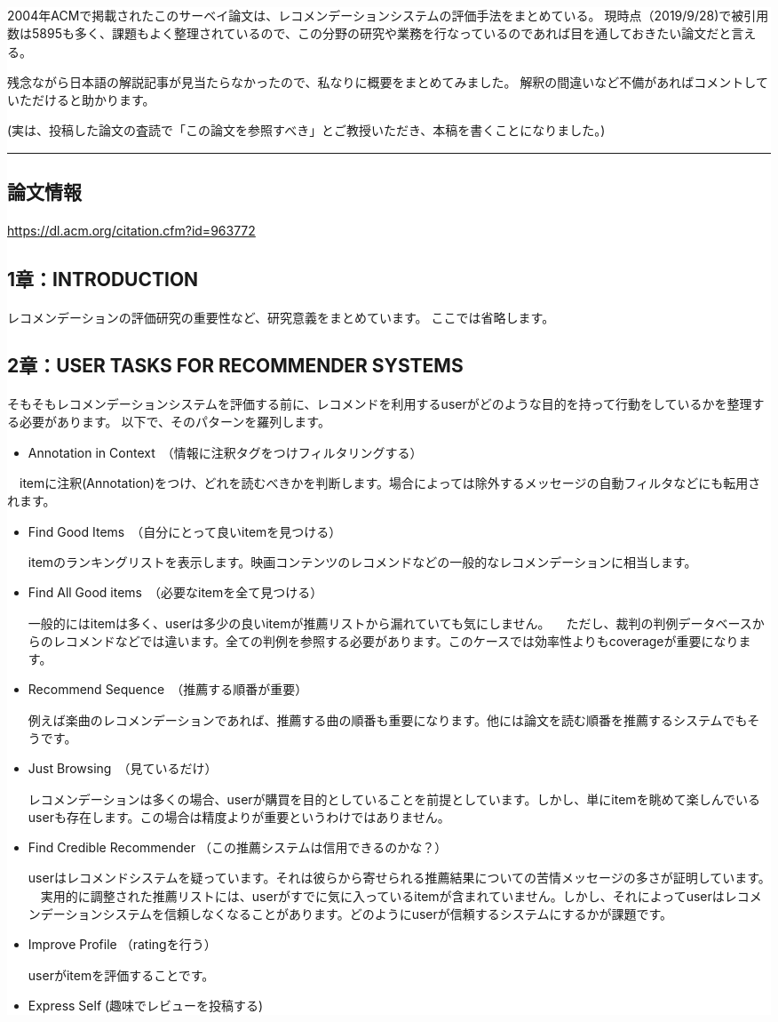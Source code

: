 
2004年ACMで掲載されたこのサーベイ論文は、レコメンデーションシステムの評価手法をまとめている。
現時点（2019/9/28)で被引用数は5895も多く、課題もよく整理されているので、この分野の研究や業務を行なっているのであれば目を通しておきたい論文だと言える。

残念ながら日本語の解説記事が見当たらなかったので、私なりに概要をまとめてみました。
解釈の間違いなど不備があればコメントしていただけると助かります。

(実は、投稿した論文の査読で「この論文を参照すべき」とご教授いただき、本稿を書くことになりました。)


---

## 論文情報

https://dl.acm.org/citation.cfm?id=963772

## 1章：INTRODUCTION

レコメンデーションの評価研究の重要性など、研究意義をまとめています。
ここでは省略します。


## 2章：USER TASKS FOR RECOMMENDER SYSTEMS

そもそもレコメンデーションシステムを評価する前に、レコメンドを利用するuserがどのような目的を持って行動をしているかを整理する必要があります。
以下で、そのパターンを羅列します。

- Annotation in Context　（情報に注釈タグをつけフィルタリングする）

　itemに注釈(Annotation)をつけ、どれを読むべきかを判断します。場合によっては除外するメッセージの自動フィルタなどにも転用されます。


- Find Good Items　（自分にとって良いitemを見つける）

  itemのランキングリストを表示します。映画コンテンツのレコメンドなどの一般的なレコメンデーションに相当します。

- Find All Good items　（必要なitemを全て見つける）

  一般的にはitemは多く、userは多少の良いitemが推薦リストから漏れていても気にしません。
　ただし、裁判の判例データベースからのレコメンドなどでは違います。全ての判例を参照する必要があります。このケースでは効率性よりもcoverageが重要になります。

- Recommend Sequence　（推薦する順番が重要）

  例えば楽曲のレコメンデーションであれば、推薦する曲の順番も重要になります。他には論文を読む順番を推薦するシステムでもそうです。

- Just Browsing　（見ているだけ）

  レコメンデーションは多くの場合、userが購買を目的としていることを前提としています。しかし、単にitemを眺めて楽しんでいるuserも存在します。この場合は精度よりが重要というわけではありません。

- Find Credible Recommender （この推薦システムは信用できるのかな？）

  userはレコメンドシステムを疑っています。それは彼らから寄せられる推薦結果についての苦情メッセージの多さが証明しています。
　実用的に調整された推薦リストには、userがすでに気に入っているitemが含まれていません。しかし、それによってuserはレコメンデーションシステムを信頼しなくなることがあります。どのようにuserが信頼するシステムにするかが課題です。

- Improve Profile （ratingを行う）

  userがitemを評価することです。

- Express Self (趣味でレビューを投稿する)

